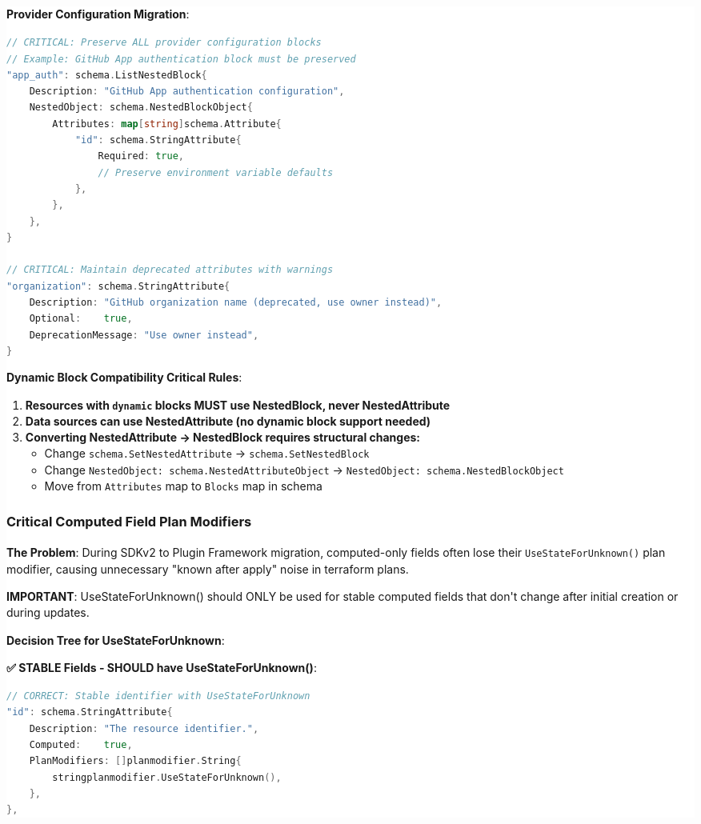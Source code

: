 **Provider Configuration Migration**:
```go
// CRITICAL: Preserve ALL provider configuration blocks
// Example: GitHub App authentication block must be preserved
"app_auth": schema.ListNestedBlock{
    Description: "GitHub App authentication configuration",
    NestedObject: schema.NestedBlockObject{
        Attributes: map[string]schema.Attribute{
            "id": schema.StringAttribute{
                Required: true,
                // Preserve environment variable defaults
            },
        },
    },
}

// CRITICAL: Maintain deprecated attributes with warnings
"organization": schema.StringAttribute{
    Description: "GitHub organization name (deprecated, use owner instead)",
    Optional:    true,
    DeprecationMessage: "Use owner instead",
}
```

**Dynamic Block Compatibility Critical Rules**:
1. **Resources with `dynamic` blocks MUST use NestedBlock, never NestedAttribute**
2. **Data sources can use NestedAttribute (no dynamic block support needed)**
3. **Converting NestedAttribute → NestedBlock requires structural changes:**
   - Change `schema.SetNestedAttribute` → `schema.SetNestedBlock`
   - Change `NestedObject: schema.NestedAttributeObject` → `NestedObject: schema.NestedBlockObject`
   - Move from `Attributes` map to `Blocks` map in schema

### Critical Computed Field Plan Modifiers

**The Problem**: During SDKv2 to Plugin Framework migration, computed-only fields often lose their `UseStateForUnknown()` plan modifier, causing unnecessary "known after apply" noise in terraform plans.

**IMPORTANT**: UseStateForUnknown() should ONLY be used for stable computed fields that don't change after initial creation or during updates.

**Decision Tree for UseStateForUnknown**:

**✅ STABLE Fields - SHOULD have UseStateForUnknown()**:
```go
// CORRECT: Stable identifier with UseStateForUnknown
"id": schema.StringAttribute{
    Description: "The resource identifier.",
    Computed:    true,
    PlanModifiers: []planmodifier.String{
        stringplanmodifier.UseStateForUnknown(),
    },
},
```
